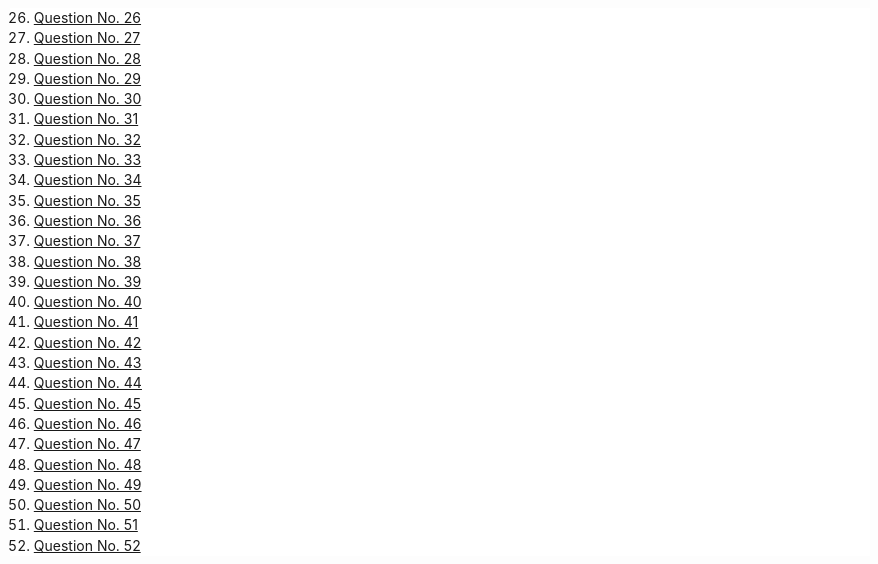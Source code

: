 26. [Question No. 26](https://github.com/Bodera/learnPath_Mathematics/blob/master/discrete-math/set-theory-solved.md#question-no-26)
27. [Question No. 27](https://github.com/Bodera/learnPath_Mathematics/blob/master/discrete-math/set-theory-solved.md#question-no-27)
28. [Question No. 28](https://github.com/Bodera/learnPath_Mathematics/blob/master/discrete-math/set-theory-solved.md#question-no-28)
29. [Question No. 29](https://github.com/Bodera/learnPath_Mathematics/blob/master/discrete-math/set-theory-solved.md#question-no-29)
30. [Question No. 30](https://github.com/Bodera/learnPath_Mathematics/blob/master/discrete-math/set-theory-solved.md#question-no-30)
31. [Question No. 31](https://github.com/Bodera/learnPath_Mathematics/blob/master/discrete-math/set-theory-solved.md#question-no-31)
32. [Question No. 32](https://github.com/Bodera/learnPath_Mathematics/blob/master/discrete-math/set-theory-solved.md#question-no-32)
33. [Question No. 33](https://github.com/Bodera/learnPath_Mathematics/blob/master/discrete-math/set-theory-solved.md#question-no-33)
34. [Question No. 34](https://github.com/Bodera/learnPath_Mathematics/blob/master/discrete-math/set-theory-solved.md#question-no-34)
35. [Question No. 35](https://github.com/Bodera/learnPath_Mathematics/blob/master/discrete-math/set-theory-solved.md#question-no-35)
36. [Question No. 36](https://github.com/Bodera/learnPath_Mathematics/blob/master/discrete-math/set-theory-solved.md#question-no-36)
37. [Question No. 37](https://github.com/Bodera/learnPath_Mathematics/blob/master/discrete-math/set-theory-solved.md#question-no-37)
38. [Question No. 38](https://github.com/Bodera/learnPath_Mathematics/blob/master/discrete-math/set-theory-solved.md#question-no-38)
39. [Question No. 39](https://github.com/Bodera/learnPath_Mathematics/blob/master/discrete-math/set-theory-solved.md#question-no-39)
40. [Question No. 40](https://github.com/Bodera/learnPath_Mathematics/blob/master/discrete-math/set-theory-solved.md#question-no-40)
41. [Question No. 41](https://github.com/Bodera/learnPath_Mathematics/blob/master/discrete-math/set-theory-solved.md#question-no-41)
42. [Question No. 42](https://github.com/Bodera/learnPath_Mathematics/blob/master/discrete-math/set-theory-solved.md#question-no-42)
43. [Question No. 43](https://github.com/Bodera/learnPath_Mathematics/blob/master/discrete-math/set-theory-solved.md#question-no-43)
44. [Question No. 44](https://github.com/Bodera/learnPath_Mathematics/blob/master/discrete-math/set-theory-solved.md#question-no-44)
45. [Question No. 45](https://github.com/Bodera/learnPath_Mathematics/blob/master/discrete-math/set-theory-solved.md#question-no-45)
46. [Question No. 46](https://github.com/Bodera/learnPath_Mathematics/blob/master/discrete-math/set-theory-solved.md#question-no-46)
47. [Question No. 47](https://github.com/Bodera/learnPath_Mathematics/blob/master/discrete-math/set-theory-solved.md#question-no-47)
48. [Question No. 48](https://github.com/Bodera/learnPath_Mathematics/blob/master/discrete-math/set-theory-solved.md#question-no-48)
49. [Question No. 49](https://github.com/Bodera/learnPath_Mathematics/blob/master/discrete-math/set-theory-solved.md#question-no-49)
50. [Question No. 50](https://github.com/Bodera/learnPath_Mathematics/blob/master/discrete-math/set-theory-solved.md#question-no-50)
51. [Question No. 51](https://github.com/Bodera/learnPath_Mathematics/blob/master/discrete-math/set-theory-solved.md#question-no-51)
52. [Question No. 52](https://github.com/Bodera/learnPath_Mathematics/blob/master/discrete-math/set-theory-solved.md#question-no-52)
